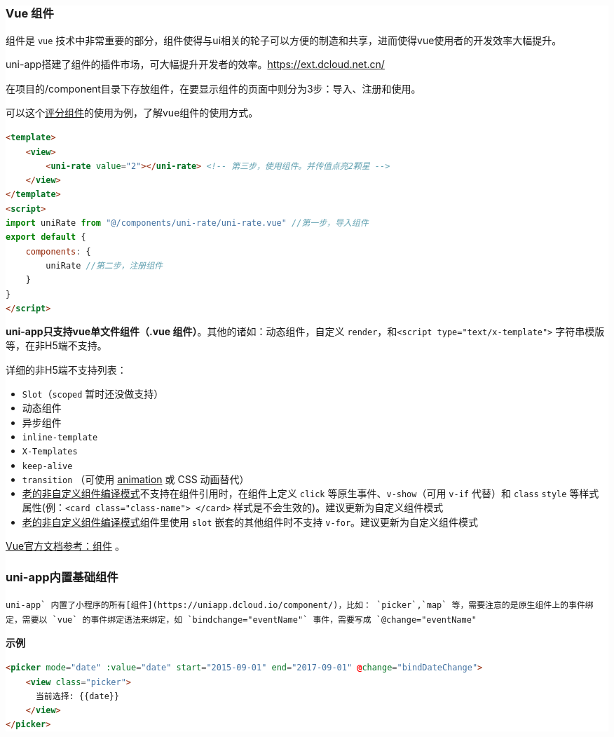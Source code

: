 ### Vue 组件

组件是 `vue` 技术中非常重要的部分，组件使得与ui相关的轮子可以方便的制造和共享，进而使得vue使用者的开发效率大幅提升。

uni-app搭建了组件的插件市场，可大幅提升开发者的效率。<https://ext.dcloud.net.cn/>

在项目的/component目录下存放组件，在要显示组件的页面中则分为3步：导入、注册和使用。

可以这个[评分组件](https://ext.dcloud.net.cn/plugin?id=33)的使用为例，了解vue组件的使用方式。

```html
<template>
    <view>
        <uni-rate value="2"></uni-rate> <!-- 第三步，使用组件。并传值点亮2颗星 -->
    </view>
</template>
<script>
import uniRate from "@/components/uni-rate/uni-rate.vue" //第一步，导入组件
export default {
    components: {
        uniRate //第二步，注册组件
    }
}
</script>
```

**uni-app只支持vue单文件组件（.vue 组件）**。其他的诸如：动态组件，自定义 `render`，和`<script type="text/x-template">` 字符串模版等，在非H5端不支持。

详细的非H5端不支持列表：

- `Slot`（`scoped` 暂时还没做支持）
- 动态组件
- 异步组件
- `inline-template`
- `X-Templates`
- `keep-alive`
- `transition` （可使用 [animation](https://uniapp.dcloud.io/api/ui/animation) 或 CSS 动画替代）
- [老的非自定义组件编译模式](https://ask.dcloud.net.cn/article/35843)不支持在组件引用时，在组件上定义 `click` 等原生事件、`v-show`（可用 `v-if` 代替）和 `class` `style` 等样式属性(例：`<card class="class-name"> </card>` 样式是不会生效的)。建议更新为自定义组件模式
- [老的非自定义组件编译模式](https://ask.dcloud.net.cn/article/35843)组件里使用 `slot` 嵌套的其他组件时不支持 `v-for`。建议更新为自定义组件模式

[Vue官方文档参考：组件](https://cn.vuejs.org/v2/guide/components.html) 。

### uni-app内置基础组件

```
uni-app` 内置了小程序的所有[组件](https://uniapp.dcloud.io/component/)，比如： `picker`,`map` 等，需要注意的是原生组件上的事件绑定，需要以 `vue` 的事件绑定语法来绑定，如 `bindchange="eventName"` 事件，需要写成 `@change="eventName"
```

**示例**

```html
<picker mode="date" :value="date" start="2015-09-01" end="2017-09-01" @change="bindDateChange">
    <view class="picker">
      当前选择: {{date}}
    </view>
</picker>
```
